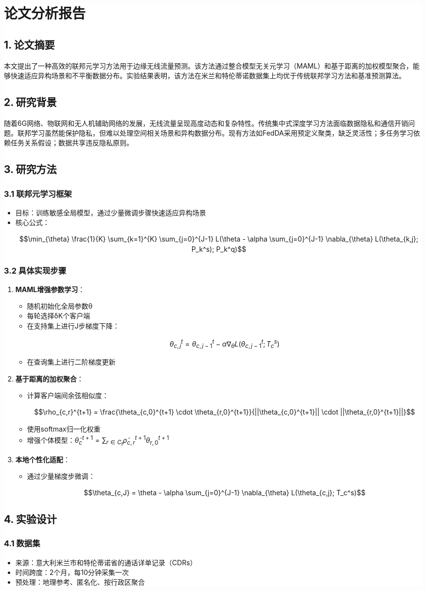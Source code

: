 # 论文分析报告

## 1. 论文摘要
本文提出了一种高效的联邦元学习方法用于边缘无线流量预测。该方法通过整合模型无关元学习（MAML）和基于距离的加权模型聚合，能够快速适应异构场景和不平衡数据分布。实验结果表明，该方法在米兰和特伦蒂诺数据集上均优于传统联邦学习方法和基准预测算法。

## 2. 研究背景
随着6G网络、物联网和无人机辅助网络的发展，无线流量呈现高度动态和复杂特性。传统集中式深度学习方法面临数据隐私和通信开销问题。联邦学习虽然能保护隐私，但难以处理空间相关场景和异构数据分布。现有方法如FedDA采用预定义聚类，缺乏灵活性；多任务学习依赖任务关系假设；数据共享违反隐私原则。

## 3. 研究方法
### 3.1 联邦元学习框架
- 目标：训练敏感全局模型，通过少量微调步骤快速适应异构场景
- 核心公式：
  ```math
  \min_{\theta} \frac{1}{K} \sum_{k=1}^{K} \sum_{j=0}^{J-1} L(\theta - \alpha \sum_{j=0}^{J-1} \nabla_{\theta} L(\theta_{k,j}; P_k^s); P_k^q)
  ```

### 3.2 具体实现步骤
1. **MAML增强参数学习**：
   - 随机初始化全局参数θ
   - 每轮选择δK个客户端
   - 在支持集上进行J步梯度下降：
     ```math
     \theta_{c,j}^t = \theta_{c,j-1}^t - \alpha \nabla_{\theta} L(\theta_{c,j-1}^t; T_c^s)
     ```
   - 在查询集上进行二阶梯度更新

2. **基于距离的加权聚合**：
   - 计算客户端间余弦相似度：
     ```math
     \rho_{c,r}^{t+1} = \frac{\theta_{c,0}^{t+1} \cdot \theta_{r,0}^{t+1}}{||\theta_{c,0}^{t+1}|| \cdot ||\theta_{r,0}^{t+1}||}
     ```
   - 使用softmax归一化权重
   - 增强个体模型：$\tilde{\theta}_c^{t+1} = \sum_{r \in C_t} \tilde{\rho}_{c,r}^{t+1} \theta_{r,0}^{t+1}$

3. **本地个性化适配**：
   - 通过少量梯度步微调：
     ```math
     \theta_{c,J} = \theta - \alpha \sum_{j=0}^{J-1} \nabla_{\theta} L(\theta_{c,j}; T_c^s)
     ```

## 4. 实验设计
### 4.1 数据集
- 来源：意大利米兰市和特伦蒂诺省的通话详单记录（CDRs）
- 时间跨度：2个月，每10分钟采集一次
- 预处理：地理参考、匿名化、按行政区聚合
